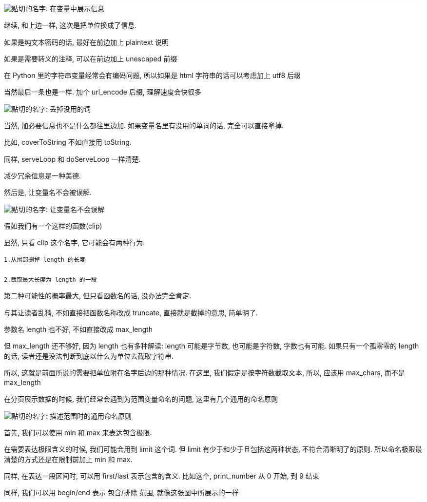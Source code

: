 ![贴切的名字: 在变量中展示信息](https://mirror-4-web.bookflaneur.cn/https://tva1.sinaimg.cn/woriginal/6671cfa8ly1fnbg5bald3j20qo0f0gm8.jpg)

继续, 和上边一样, 这次是把单位换成了信息.

如果是纯文本密码的话, 最好在前边加上 plaintext 说明

如果是需要转义的注释, 可以在前边加上 unescaped 前缀

在 Python 里的字符串变量经常会有编码问题, 所以如果是 html 字符串的话可以考虑加上 utf8 后缀

当然最后一条也是一样. 加个 url_encode 后缀, 理解速度会快很多

![贴切的名字: 丢掉没用的词](https://mirror-4-web.bookflaneur.cn/https://tva1.sinaimg.cn/woriginal/6671cfa8ly1fnbg5bdkbrj20qo0f0aab.jpg)

当然, 加必要信息也不是什么都往里边加. 如果变量名里有没用的单词的话, 完全可以直接拿掉.

比如, coverToString 不如直接用 toString.

同样, serveLoop 和 doServeLoop 一样清楚.

减少冗余信息是一种美德.

然后是, 让变量名不会被误解.

![贴切的名字: 让变量名不会误解](https://mirror-4-web.bookflaneur.cn/https://tva1.sinaimg.cn/woriginal/6671cfa8ly1fnbg5beay6j20qo0f0jrx.jpg)

假如我们有一个这样的函数(clip)

显然, 只看 clip 这个名字, 它可能会有两种行为:

```
1.从尾部删掉 length 的长度

2.截取最大长度为 length 的一段
```

第二种可能性的概率最大, 但只看函数名的话, 没办法完全肯定.

与其让读者乱猜, 不如直接把函数名称改成 truncate, 直接就是截掉的意思, 简单明了.

参数名 length 也不好, 不如直接改成 max_length

但 max_length 还不够好, 因为 length 也有多种解读:
length 可能是字节数, 也可能是字符数, 字数也有可能. 如果只有一个孤零零的 length 的话, 读者还是没法判断到底以什么为单位去截取字符串.

所以, 这就是前面所说的需要把单位附在名字后边的那种情况. 在这里, 我们假定是按字符数截取文本, 所以, 应该用 max_chars, 而不是 max_length

在分页展示数据的时候, 我们经常会遇到为范围变量命名的问题, 这里有几个通用的命名原则

![贴切的名字: 描述范围时的通用命名原则](https://mirror-4-web.bookflaneur.cn/https://tva1.sinaimg.cn/woriginal/6671cfa8ly1fnbg5bf200j20qo0f00uk.jpg)

首先, 我们可以使用 min 和 max 来表达包含极限.

在需要表达极限含义的时候, 我们可能会用到 limit 这个词.
但 limit 有少于和少于且包括这两种状态, 不符合清晰明了的原则.
所以命名极限最清楚的方式还是在限制前加上 min 和 max.

同样, 在表达一段区间时, 可以用 first/last 表示包含的含义. 比如这个, print_number 从 0 开始, 到 9 结束

同样, 我们可以用 begin/end 表示 包含/排除 范围, 就像这张图中所展示的一样
